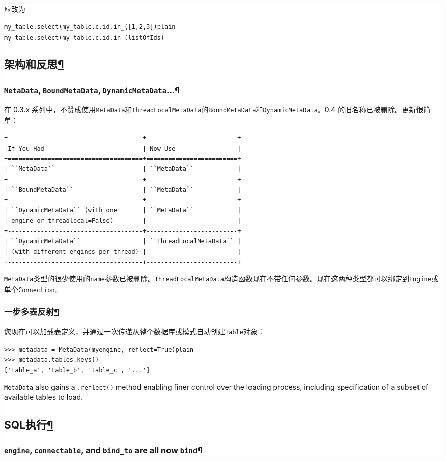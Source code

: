 应改为

    my_table.select(my_table.c.id.in_([1,2,3])plain
    my_table.select(my_table.c.id.in_(listOfIds)

架构和反思[¶](#schema-and-reflection "Permalink to this headline")
------------------------------------------------------------------

### `MetaData`, `BoundMetaData`, `DynamicMetaData`...[¶](#metadata-boundmetadata-dynamicmetadata "Permalink to this headline")

在 0.3.x 系列中，不赞成使用`MetaData`和`ThreadLocalMetaData`的`BoundMetaData`和`DynamicMetaData`。0.4 的旧名称已被删除。更新很简单：

    +-------------------------------------+-------------------------+
    |If You Had                           | Now Use                 |
    +=====================================+=========================+
    | ``MetaData``                        | ``MetaData``            |
    +-------------------------------------+-------------------------+
    | ``BoundMetaData``                   | ``MetaData``            |
    +-------------------------------------+-------------------------+
    | ``DynamicMetaData`` (with one       | ``MetaData``            |
    | engine or threadlocal=False)        |                         |
    +-------------------------------------+-------------------------+
    | ``DynamicMetaData``                 | ``ThreadLocalMetaData`` |
    | (with different engines per thread) |                         |
    +-------------------------------------+-------------------------+

`MetaData`类型的很少使用的`name`参数已被删除。`ThreadLocalMetaData`构造函数现在不带任何参数。现在这两种类型都可以绑定到`Engine`或单个`Connection`。

### 一步多表反射[¶](#one-step-multi-table-reflection "Permalink to this headline")

您现在可以加载表定义，并通过一次传递从整个数据库或模式自动创建`Table`对象：

    >>> metadata = MetaData(myengine, reflect=True)plain
    >>> metadata.tables.keys()
    ['table_a', 'table_b', 'table_c', '...']

`MetaData` also gains a `.reflect()` method enabling finer control over the loading process,
including specification of a subset of available tables to load.

SQL执行[¶](#sql-execution "Permalink to this headline")
-------------------------------------------------------

### `engine`, `connectable`, and `bind_to` are all now `bind`[¶](#engine-connectable-and-bind-to-are-all-now-bind "Permalink to this headline")
